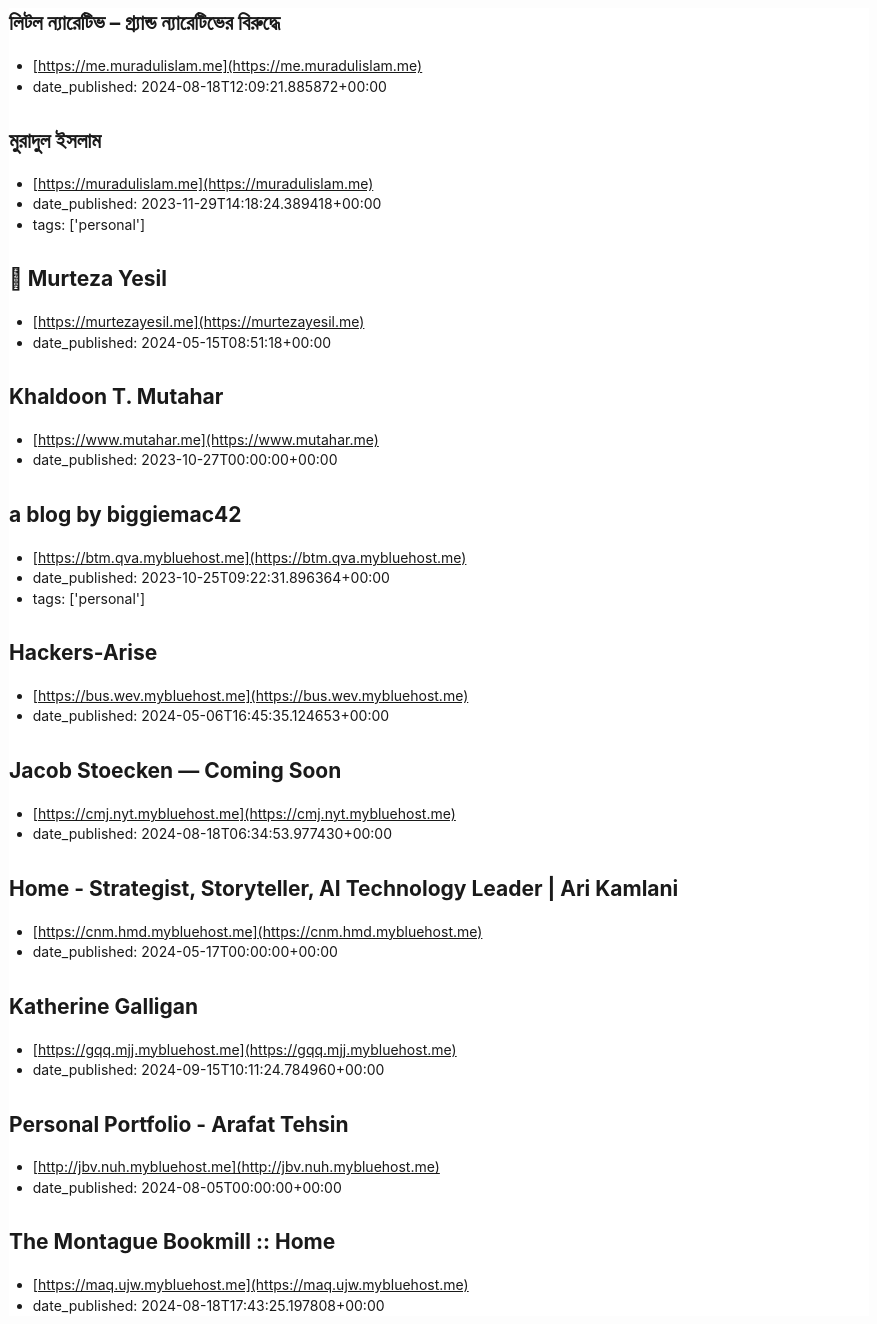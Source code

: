  ## লিটল ন্যারেটিভ  – গ্র্যান্ড ন্যারেটিভের বিরুদ্ধে
 - [https://me.muradulislam.me](https://me.muradulislam.me)
 - date_published: 2024-08-18T12:09:21.885872+00:00

 ## মুরাদুল ইসলাম
 - [https://muradulislam.me](https://muradulislam.me)
 - date_published: 2023-11-29T14:18:24.389418+00:00
 - tags: ['personal']

 ## 👋 Murteza Yesil
 - [https://murtezayesil.me](https://murtezayesil.me)
 - date_published: 2024-05-15T08:51:18+00:00

 ## Khaldoon T. Mutahar
 - [https://www.mutahar.me](https://www.mutahar.me)
 - date_published: 2023-10-27T00:00:00+00:00

 ## a blog by biggiemac42
 - [https://btm.qva.mybluehost.me](https://btm.qva.mybluehost.me)
 - date_published: 2023-10-25T09:22:31.896364+00:00
 - tags: ['personal']

 ## Hackers-Arise
 - [https://bus.wev.mybluehost.me](https://bus.wev.mybluehost.me)
 - date_published: 2024-05-06T16:45:35.124653+00:00

 ## Jacob Stoecken — Coming Soon
 - [https://cmj.nyt.mybluehost.me](https://cmj.nyt.mybluehost.me)
 - date_published: 2024-08-18T06:34:53.977430+00:00

 ## Home - Strategist, Storyteller, AI Technology Leader | Ari Kamlani
 - [https://cnm.hmd.mybluehost.me](https://cnm.hmd.mybluehost.me)
 - date_published: 2024-05-17T00:00:00+00:00

 ## Katherine Galligan
 - [https://gqq.mjj.mybluehost.me](https://gqq.mjj.mybluehost.me)
 - date_published: 2024-09-15T10:11:24.784960+00:00

 ## Personal Portfolio - Arafat Tehsin
 - [http://jbv.nuh.mybluehost.me](http://jbv.nuh.mybluehost.me)
 - date_published: 2024-08-05T00:00:00+00:00

 ## The Montague Bookmill :: Home
 - [https://maq.ujw.mybluehost.me](https://maq.ujw.mybluehost.me)
 - date_published: 2024-08-18T17:43:25.197808+00:00
